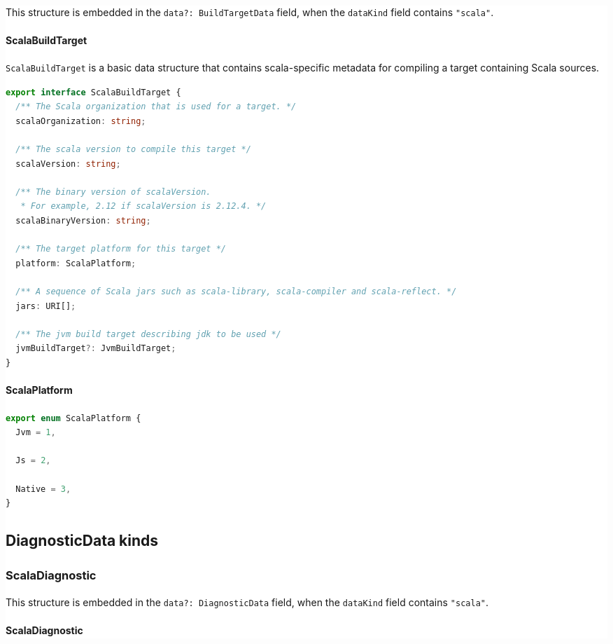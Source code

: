 This structure is embedded in
the `data?: BuildTargetData` field, when
the `dataKind` field contains `"scala"`.

#### ScalaBuildTarget

`ScalaBuildTarget` is a basic data structure that contains scala-specific
metadata for compiling a target containing Scala sources.

```ts
export interface ScalaBuildTarget {
  /** The Scala organization that is used for a target. */
  scalaOrganization: string;

  /** The scala version to compile this target */
  scalaVersion: string;

  /** The binary version of scalaVersion.
   * For example, 2.12 if scalaVersion is 2.12.4. */
  scalaBinaryVersion: string;

  /** The target platform for this target */
  platform: ScalaPlatform;

  /** A sequence of Scala jars such as scala-library, scala-compiler and scala-reflect. */
  jars: URI[];

  /** The jvm build target describing jdk to be used */
  jvmBuildTarget?: JvmBuildTarget;
}
```

#### ScalaPlatform

```ts
export enum ScalaPlatform {
  Jvm = 1,

  Js = 2,

  Native = 3,
}
```

## DiagnosticData kinds

### ScalaDiagnostic

This structure is embedded in
the `data?: DiagnosticData` field, when
the `dataKind` field contains `"scala"`.

#### ScalaDiagnostic
